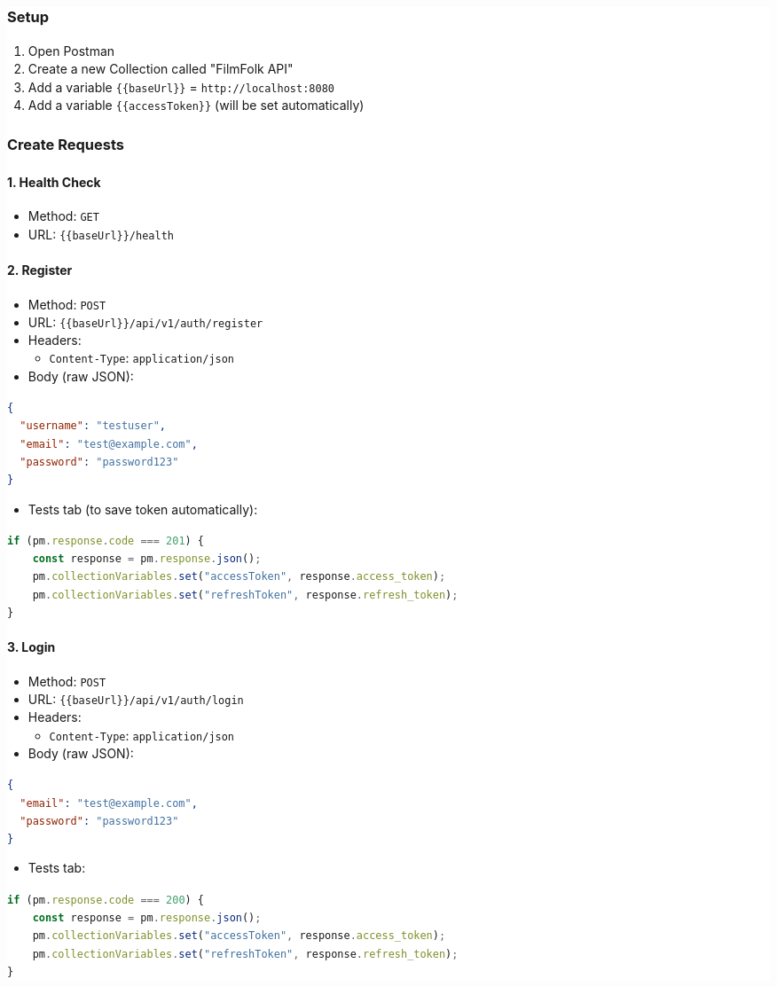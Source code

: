 ### Setup

1. Open Postman
2. Create a new Collection called "FilmFolk API"
3. Add a variable `{{baseUrl}}` = `http://localhost:8080`
4. Add a variable `{{accessToken}}` (will be set automatically)

### Create Requests

#### 1. Health Check
- Method: `GET`
- URL: `{{baseUrl}}/health`

#### 2. Register
- Method: `POST`
- URL: `{{baseUrl}}/api/v1/auth/register`
- Headers:
  - `Content-Type`: `application/json`
- Body (raw JSON):
```json
{
  "username": "testuser",
  "email": "test@example.com",
  "password": "password123"
}
```
- Tests tab (to save token automatically):
```javascript
if (pm.response.code === 201) {
    const response = pm.response.json();
    pm.collectionVariables.set("accessToken", response.access_token);
    pm.collectionVariables.set("refreshToken", response.refresh_token);
}
```

#### 3. Login
- Method: `POST`
- URL: `{{baseUrl}}/api/v1/auth/login`
- Headers:
  - `Content-Type`: `application/json`
- Body (raw JSON):
```json
{
  "email": "test@example.com",
  "password": "password123"
}
```
- Tests tab:
```javascript
if (pm.response.code === 200) {
    const response = pm.response.json();
    pm.collectionVariables.set("accessToken", response.access_token);
    pm.collectionVariables.set("refreshToken", response.refresh_token);
}
```
